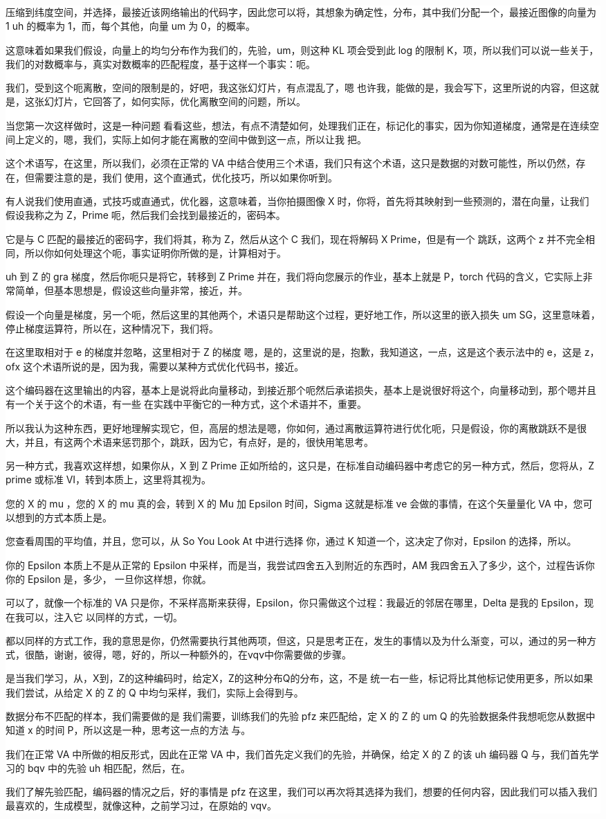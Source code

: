 压缩到纬度空间，并选择，最接近该网络输出的代码字，因此您可以将，其想象为确定性，分布，其中我们分配一个，最接近图像的向量为 1 uh 的概率为 1，而，每个其他，向量 um 为 0，的概率。

这意味着如果我们假设，向量上的均匀分布作为我们的，先验，um，则这种 KL 项会受到此 log 的限制 K，项，所以我们可以说一些关于，我们的对数概率与，真实对数概率的匹配程度，基于这样一个事实：呃。

我们，受到这个呃离散，空间的限制是的，好吧，我这张幻灯片，有点混乱了，嗯 也许我，能做的是，我会写下，这里所说的内容，但这就是，这张幻灯片，它回答了，如何实际，优化离散空间的问题，所以。

当您第一次这样做时，这是一种问题 看看这些，想法，有点不清楚如何，处理我们正在，标记化的事实，因为你知道梯度，通常是在连续空间上定义的，嗯，我们，实际上如何才能在离散的空间中做到这一点，所以让我 把。

这个术语写，在这里，所以我们，必须在正常的 VA 中结合使用三个术语，我们只有这个术语，这只是数据的对数可能性，所以仍然，存在，但需要注意的是，我们 使用，这个直通式，优化技巧，所以如果你听到。

有人说我们使用直通，式技巧或直通式，优化器，这意味着，当你拍摄图像 X 时，你将，首先将其映射到一些预测的，潜在向量，让我们 假设我称之为 Z，Prime 呃，然后我们会找到最接近的，密码本。

它是与 C 匹配的最接近的密码字，我们将其，称为 Z，然后从这个 C 我们，现在将解码 X Prime，但是有一个 跳跃，这两个 z 并不完全相同，所以你如何处理这个呃，事实证明你所做的是，计算相对于。

uh 到 Z 的 gra 梯度，然后你呃只是将它，转移到 Z Prime 并在，我们将向您展示的作业，基本上就是 P，torch 代码的含义，它实际上非常简单，但基本思想是，假设这些向量非常，接近，并。

假设一个向量是梯度，另一个呃，然后这里的其他两个，术语只是帮助这个过程，更好地工作，所以这里的嵌入损失 um SG，这里意味着，停止梯度运算符，所以在，这种情况下，我们将。

在这里取相对于 e 的梯度并忽略，这里相对于 Z 的梯度 嗯，是的，这里说的是，抱歉，我知道这，一点，这是这个表示法中的 e，这是 z，ofx 这个术语所说的是，因为我，需要以某种方式优化代码书，接近。

这个编码器在这里输出的内容，基本上是说将此向量移动，到接近那个呃然后承诺损失，基本上是说很好将这个，向量移动到，那个嗯并且有一个关于这个的术语，有一些 在实践中平衡它的一种方式，这个术语并不，重要。

所以我认为这种东西，更好地理解实现它，但，高层的想法是嗯，你如何，通过离散运算符进行优化呃，只是假设，你的离散跳跃不是很大，并且，有这两个术语来惩罚那个，跳跃，因为它，有点好，是的，很快用笔思考。

另一种方式，我喜欢这样想，如果你从，X 到 Z Prime 正如所给的，这只是，在标准自动编码器中考虑它的另一种方式，然后，您将从，Z prime 或标准 VI，转到本质上，这里将其视为。

您的 X 的 mu ，您的 X 的 mu 真的会，转到 X 的 Mu 加 Epsilon 时间，Sigma 这就是标准 ve 会做的事情，在这个矢量量化 VA 中，您可以想到的方式本质上是。

您查看周围的平均值，并且，您可以，从 So You Look At 中进行选择 你，通过 K 知道一个，这决定了你对，Epsilon 的选择，所以。

你的 Epsilon 本质上不是从正常的 Epsilon 中采样，而是当，我尝试四舍五入到附近的东西时，AM 我四舍五入了多少，这个，过程告诉你你的 Epsilon 是，多少， 一旦你这样想，你就。

可以了，就像一个标准的 VA 只是你，不采样高斯来获得，Epsilon，你只需做这个过程：我最近的邻居在哪里，Delta 是我的 Epsilon，现在我可以，注入它 以同样的方式，一切。

都以同样的方式工作，我的意思是你，仍然需要执行其他两项，但这，只是思考正在，发生的事情以及为什么渐变，可以，通过的另一种方式，很酷，谢谢，彼得，嗯，好的，所以一种额外的，在vqv中你需要做的步骤。

是当我们学习，从，X到，Z的这种编码时，给定X，Z的这种分布Q的分布，这，不是 统一右一些，标记将比其他标记使用更多，所以如果我们尝试，从给定 X 的 Z 的 Q 中均匀采样，我们，实际上会得到与。

数据分布不匹配的样本，我们需要做的是 我们需要，训练我们的先验 pfz 来匹配给，定 X 的 Z 的 um Q 的先验数据条件我想呃您从数据中知道 x 的时间 P，所以这是一种，思考这一点的方法 与。

我们在正常 VA 中所做的相反形式，因此在正常 VA 中，我们首先定义我们的先验，并确保，给定 X 的 Z 的该 uh 编码器 Q 与，我们首先学习的 bqv 中的先验 uh 相匹配，然后，在。

我们了解先验匹配，编码器的情况之后，好的事情是 pfz 在这里，我们可以再次将其选择为我们，想要的任何内容，因此我们可以插入我们最喜欢的，生成模型，就像这种，之前学习过，在原始的 vqv。

